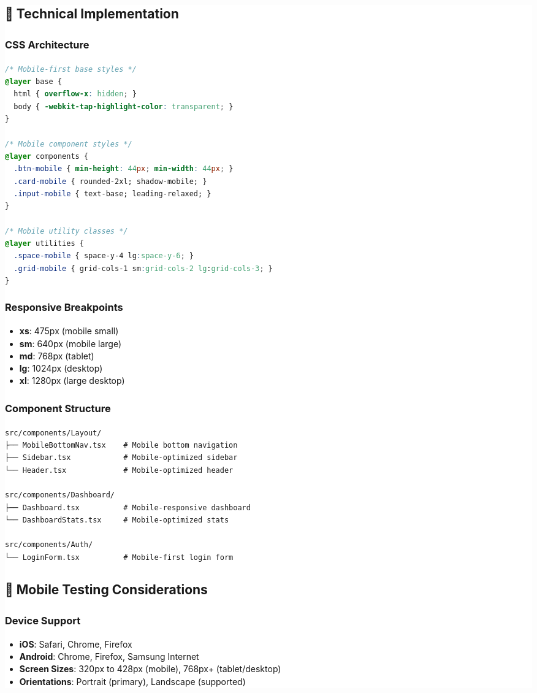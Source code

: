 ## 🔧 Technical Implementation

### **CSS Architecture**
```css
/* Mobile-first base styles */
@layer base {
  html { overflow-x: hidden; }
  body { -webkit-tap-highlight-color: transparent; }
}

/* Mobile component styles */
@layer components {
  .btn-mobile { min-height: 44px; min-width: 44px; }
  .card-mobile { rounded-2xl; shadow-mobile; }
  .input-mobile { text-base; leading-relaxed; }
}

/* Mobile utility classes */
@layer utilities {
  .space-mobile { space-y-4 lg:space-y-6; }
  .grid-mobile { grid-cols-1 sm:grid-cols-2 lg:grid-cols-3; }
}
```

### **Responsive Breakpoints**
- **xs**: 475px (mobile small)
- **sm**: 640px (mobile large)
- **md**: 768px (tablet)
- **lg**: 1024px (desktop)
- **xl**: 1280px (large desktop)

### **Component Structure**
```
src/components/Layout/
├── MobileBottomNav.tsx    # Mobile bottom navigation
├── Sidebar.tsx            # Mobile-optimized sidebar
└── Header.tsx             # Mobile-optimized header

src/components/Dashboard/
├── Dashboard.tsx          # Mobile-responsive dashboard
└── DashboardStats.tsx     # Mobile-optimized stats

src/components/Auth/
└── LoginForm.tsx          # Mobile-first login form
```

## 📱 Mobile Testing Considerations

### **Device Support**
- **iOS**: Safari, Chrome, Firefox
- **Android**: Chrome, Firefox, Samsung Internet
- **Screen Sizes**: 320px to 428px (mobile), 768px+ (tablet/desktop)
- **Orientations**: Portrait (primary), Landscape (supported)
